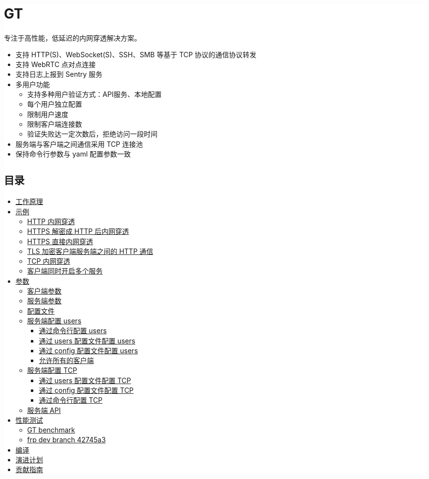 # GT

专注于高性能，低延迟的内网穿透解决方案。

- 支持 HTTP(S)、WebSocket(S)、SSH、SMB 等基于 TCP 协议的通信协议转发
- 支持 WebRTC 点对点连接
- 支持日志上报到 Sentry 服务
- 多用户功能
  - 支持多种用户验证方式：API服务、本地配置
  - 每个用户独立配置
  - 限制用户速度
  - 限制客户端连接数
  - 验证失败达一定次数后，拒绝访问一段时间
- 服务端与客户端之间通信采用 TCP 连接池
- 保持命令行参数与 yaml 配置参数一致

## 目录

- [工作原理](#%E5%B7%A5%E4%BD%9C%E5%8E%9F%E7%90%86)
- [示例](#%E7%A4%BA%E4%BE%8B)
  - [HTTP 内网穿透](#http-%E5%86%85%E7%BD%91%E7%A9%BF%E9%80%8F)
  - [HTTPS 解密成 HTTP 后内网穿透](#https-%E8%A7%A3%E5%AF%86%E6%88%90-http-%E5%90%8E%E5%86%85%E7%BD%91%E7%A9%BF%E9%80%8F)
  - [HTTPS 直接内网穿透](#https-%E7%9B%B4%E6%8E%A5%E5%86%85%E7%BD%91%E7%A9%BF%E9%80%8F)
  - [TLS 加密客户端服务端之间的 HTTP 通信](#tls-%E5%8A%A0%E5%AF%86%E5%AE%A2%E6%88%B7%E7%AB%AF%E6%9C%8D%E5%8A%A1%E7%AB%AF%E4%B9%8B%E9%97%B4%E7%9A%84-http-%E9%80%9A%E4%BF%A1)
  - [TCP 内网穿透](#tcp-%E5%86%85%E7%BD%91%E7%A9%BF%E9%80%8F)
  - [客户端同时开启多个服务](#%E5%AE%A2%E6%88%B7%E7%AB%AF%E5%90%8C%E6%97%B6%E5%BC%80%E5%90%AF%E5%A4%9A%E4%B8%AA%E6%9C%8D%E5%8A%A1)
- [参数](#%E5%8F%82%E6%95%B0)
  - [客户端参数](#%E5%AE%A2%E6%88%B7%E7%AB%AF%E5%8F%82%E6%95%B0)
  - [服务端参数](#%E6%9C%8D%E5%8A%A1%E7%AB%AF%E5%8F%82%E6%95%B0)
  - [配置文件](#%E9%85%8D%E7%BD%AE%E6%96%87%E4%BB%B6)
  - [服务端配置 users](#%E6%9C%8D%E5%8A%A1%E7%AB%AF%E9%85%8D%E7%BD%AE-users)
    - [通过命令行配置 users](#%E9%80%9A%E8%BF%87%E5%91%BD%E4%BB%A4%E8%A1%8C%E9%85%8D%E7%BD%AE-users)
    - [通过 users 配置文件配置 users](#%E9%80%9A%E8%BF%87-users-%E9%85%8D%E7%BD%AE%E6%96%87%E4%BB%B6%E9%85%8D%E7%BD%AE-users)
    - [通过 config 配置文件配置 users](#%E9%80%9A%E8%BF%87-config-%E9%85%8D%E7%BD%AE%E6%96%87%E4%BB%B6%E9%85%8D%E7%BD%AE-users)
    - [允许所有的客户端](#%E5%85%81%E8%AE%B8%E6%89%80%E6%9C%89%E7%9A%84%E5%AE%A2%E6%88%B7%E7%AB%AF)
  - [服务端配置 TCP](#%E6%9C%8D%E5%8A%A1%E7%AB%AF%E9%85%8D%E7%BD%AE-tcp)
    - [通过 users 配置文件配置 TCP](#%E9%80%9A%E8%BF%87-users-%E9%85%8D%E7%BD%AE%E6%96%87%E4%BB%B6%E9%85%8D%E7%BD%AE-tcp)
    - [通过 config 配置文件配置 TCP](#%E9%80%9A%E8%BF%87-config-%E9%85%8D%E7%BD%AE%E6%96%87%E4%BB%B6%E9%85%8D%E7%BD%AE-tcp)
    - [通过命令行配置 TCP](#%E9%80%9A%E8%BF%87%E5%91%BD%E4%BB%A4%E8%A1%8C%E9%85%8D%E7%BD%AE-tcp)
  - [服务端 API](#%E6%9C%8D%E5%8A%A1%E7%AB%AF-api)
- [性能测试](#%E6%80%A7%E8%83%BD%E6%B5%8B%E8%AF%95)
  - [GT benchmark](#gt-benchmark)
  - [frp dev branch 42745a3](#frp-dev-branch-42745a3)
- [编译](#%E7%BC%96%E8%AF%91)
- [演进计划](#演进计划)
- [贡献指南](#贡献指南)

